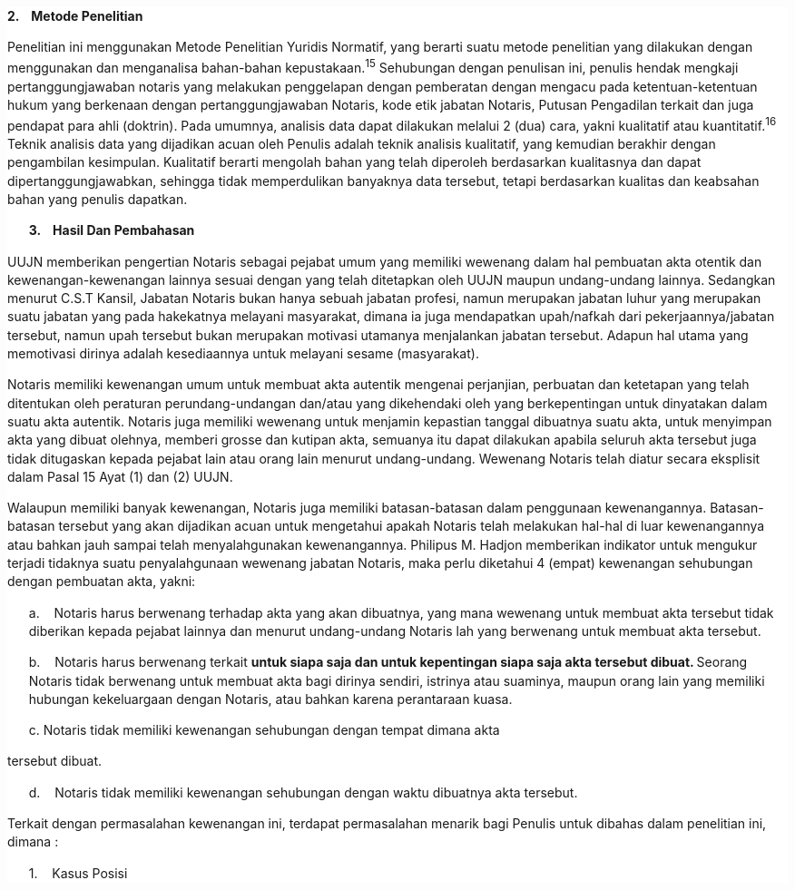 <p><span class="font6" style="font-weight:bold;">2. &nbsp;&nbsp;&nbsp;Metode Penelitian</span></p></li></ul>
<p><span class="font6">Penelitian ini menggunakan Metode Penelitian Yuridis Normatif, yang berarti suatu metode penelitian yang dilakukan dengan menggunakan dan menganalisa bahan-bahan kepustakaan.<sup>15</sup> Sehubungan dengan penulisan ini, penulis hendak mengkaji pertanggungjawaban notaris yang melakukan penggelapan dengan pemberatan dengan mengacu pada ketentuan-ketentuan hukum yang berkenaan dengan pertanggungjawaban Notaris, kode etik jabatan Notaris, Putusan Pengadilan terkait dan juga pendapat para ahli (doktrin). Pada umumnya, analisis data dapat dilakukan melalui 2 (dua) cara, yakni kualitatif atau kuantitatif.<sup>16</sup> Teknik analisis data yang dijadikan acuan oleh Penulis adalah teknik analisis kualitatif, yang kemudian berakhir dengan pengambilan kesimpulan. Kualitatif berarti mengolah bahan yang telah diperoleh berdasarkan kualitasnya dan dapat dipertanggungjawabkan, sehingga tidak memperdulikan banyaknya data tersebut, tetapi berdasarkan kualitas dan keabsahan bahan yang penulis dapatkan.</span></p>
<ul style="list-style:none;"><li>
<p><span class="font6" style="font-weight:bold;">3. &nbsp;&nbsp;&nbsp;Hasil Dan Pembahasan</span></p></li></ul>
<p><span class="font6">UUJN memberikan pengertian Notaris sebagai pejabat umum yang memiliki wewenang dalam hal pembuatan akta otentik dan kewenangan-kewenangan lainnya sesuai dengan yang telah ditetapkan oleh UUJN maupun undang-undang lainnya. Sedangkan menurut C.S.T Kansil, Jabatan Notaris bukan hanya sebuah jabatan profesi, namun merupakan jabatan luhur yang merupakan suatu jabatan yang pada hakekatnya melayani masyarakat, dimana ia juga mendapatkan upah/nafkah dari pekerjaannya/jabatan tersebut, namun upah tersebut bukan merupakan motivasi utamanya menjalankan jabatan tersebut. Adapun hal utama yang memotivasi dirinya adalah kesediaannya untuk melayani sesame (masyarakat).</span></p>
<p><span class="font6">Notaris memiliki kewenangan umum untuk membuat akta autentik mengenai perjanjian, perbuatan dan ketetapan yang telah ditentukan oleh peraturan perundang-undangan dan/atau yang dikehendaki oleh yang berkepentingan untuk dinyatakan dalam suatu akta autentik. Notaris juga memiliki wewenang untuk menjamin kepastian tanggal dibuatnya suatu akta, untuk menyimpan akta yang dibuat olehnya, memberi grosse dan kutipan akta, semuanya itu dapat dilakukan apabila seluruh akta tersebut juga tidak ditugaskan kepada pejabat lain atau orang lain menurut undang-undang. Wewenang Notaris telah diatur secara eksplisit dalam Pasal 15 Ayat (1) dan (2) UUJN.</span></p>
<p><span class="font6">Walaupun memiliki banyak kewenangan, Notaris juga memiliki batasan-batasan dalam penggunaan kewenangannya. Batasan-batasan tersebut yang akan dijadikan acuan untuk mengetahui apakah Notaris telah melakukan hal-hal di luar kewenangannya atau bahkan jauh sampai telah menyalahgunakan kewenangannya. Philipus M. Hadjon memberikan indikator untuk mengukur terjadi tidaknya suatu penyalahgunaan wewenang jabatan Notaris, maka perlu diketahui 4 (empat) kewenangan sehubungan dengan pembuatan akta, yakni:</span></p>
<ul style="list-style:none;"><li>
<p><span class="font6">a. &nbsp;&nbsp;&nbsp;Notaris harus berwenang terhadap akta yang akan dibuatnya, yang mana wewenang untuk membuat akta tersebut tidak diberikan kepada pejabat lainnya dan menurut undang-undang Notaris lah yang berwenang untuk membuat akta tersebut.</span></p></li>
<li>
<p><span class="font6">b. &nbsp;&nbsp;&nbsp;Notaris harus berwenang terkait </span><span class="font5" style="font-weight:bold;">untuk siapa saja dan untuk kepentingan siapa saja akta tersebut dibuat. </span><span class="font6">Seorang Notaris tidak berwenang untuk membuat akta bagi dirinya sendiri, istrinya atau suaminya, maupun orang lain yang memiliki hubungan kekeluargaan dengan Notaris, atau bahkan karena perantaraan kuasa.</span></p></li>
<li>
<p><span class="font6">c. Notaris tidak memiliki kewenangan sehubungan dengan tempat dimana akta</span></p></li></ul>
<p><span class="font6">tersebut dibuat.</span></p>
<ul style="list-style:none;"><li>
<p><span class="font6">d. &nbsp;&nbsp;&nbsp;Notaris tidak memiliki kewenangan sehubungan dengan waktu dibuatnya akta tersebut.</span></p></li></ul>
<p><span class="font6">Terkait dengan permasalahan kewenangan ini, terdapat permasalahan menarik bagi Penulis untuk dibahas dalam penelitian ini, dimana :</span></p>
<ul style="list-style:none;"><li>
<p><span class="font6">1. &nbsp;&nbsp;&nbsp;Kasus Posisi</span></p></li></ul>